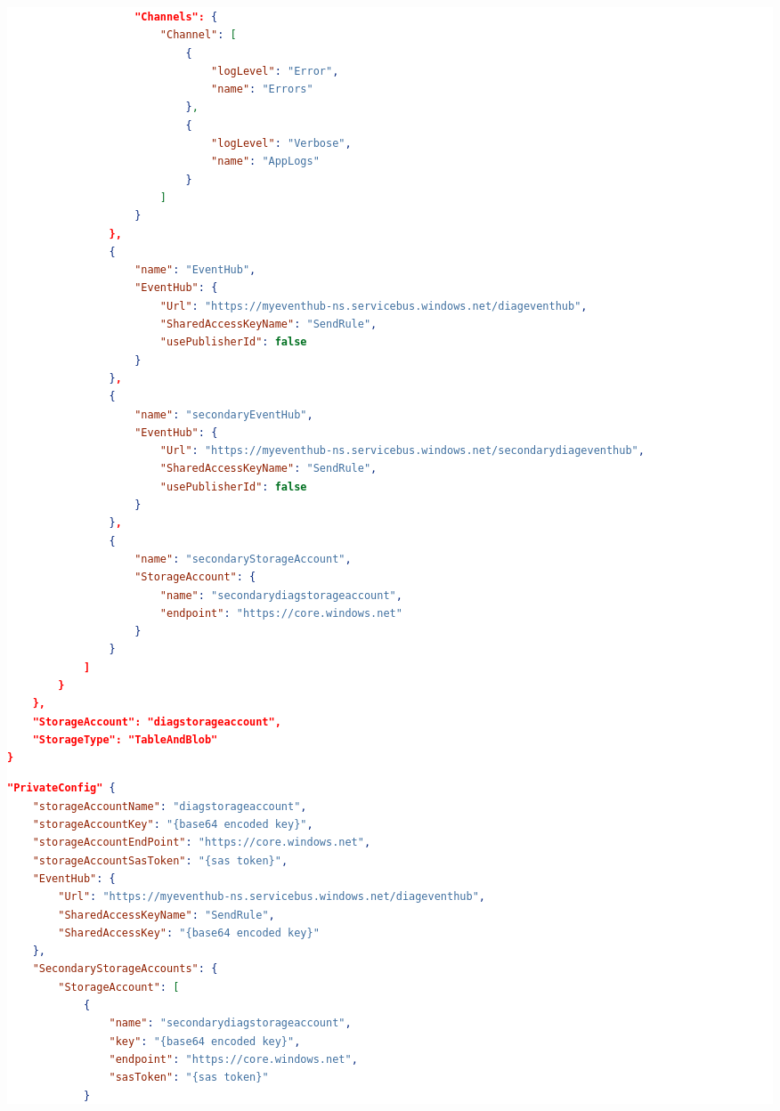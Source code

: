 ```json
                    "Channels": {
                        "Channel": [
                            {
                                "logLevel": "Error",
                                "name": "Errors"
                            },
                            {
                                "logLevel": "Verbose",
                                "name": "AppLogs"
                            }
                        ]
                    }
                },
                {
                    "name": "EventHub",
                    "EventHub": {
                        "Url": "https://myeventhub-ns.servicebus.windows.net/diageventhub",
                        "SharedAccessKeyName": "SendRule",
                        "usePublisherId": false
                    }
                },
                {
                    "name": "secondaryEventHub",
                    "EventHub": {
                        "Url": "https://myeventhub-ns.servicebus.windows.net/secondarydiageventhub",
                        "SharedAccessKeyName": "SendRule",
                        "usePublisherId": false
                    }
                },
                {
                    "name": "secondaryStorageAccount",
                    "StorageAccount": {
                        "name": "secondarydiagstorageaccount",
                        "endpoint": "https://core.windows.net"
                    }
                }
            ]
        }
    },
    "StorageAccount": "diagstorageaccount",
    "StorageType": "TableAndBlob"
}
```

```json
"PrivateConfig" {
    "storageAccountName": "diagstorageaccount",
    "storageAccountKey": "{base64 encoded key}",
    "storageAccountEndPoint": "https://core.windows.net",
    "storageAccountSasToken": "{sas token}",
    "EventHub": {
        "Url": "https://myeventhub-ns.servicebus.windows.net/diageventhub",
        "SharedAccessKeyName": "SendRule",
        "SharedAccessKey": "{base64 encoded key}"
    },
    "SecondaryStorageAccounts": {
        "StorageAccount": [
            {
                "name": "secondarydiagstorageaccount",
                "key": "{base64 encoded key}",
                "endpoint": "https://core.windows.net",
                "sasToken": "{sas token}"
            }
```